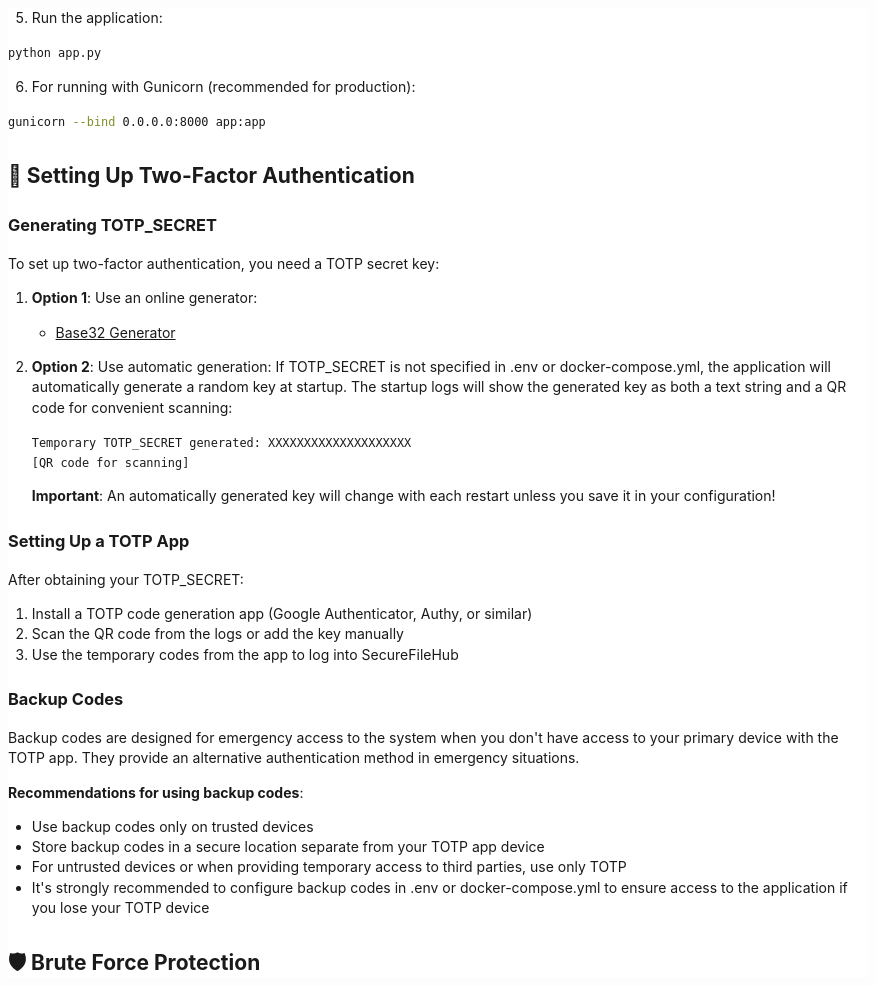 5. Run the application:

```bash
python app.py
```

6. For running with Gunicorn (recommended for production):

```bash
gunicorn --bind 0.0.0.0:8000 app:app
```

## 🔐 Setting Up Two-Factor Authentication

### Generating TOTP_SECRET

To set up two-factor authentication, you need a TOTP secret key:

1. **Option 1**: Use an online generator:
   - [Base32 Generator](https://www.grc.com/passwords.htm)

2. **Option 2**: Use automatic generation:
   If TOTP_SECRET is not specified in .env or docker-compose.yml, the application will automatically generate a random key at startup. The startup logs will show the generated key as both a text string and a QR code for convenient scanning:
   ```
   Temporary TOTP_SECRET generated: XXXXXXXXXXXXXXXXXXXX
   [QR code for scanning]
   ```
   
   **Important**: An automatically generated key will change with each restart unless you save it in your configuration!

### Setting Up a TOTP App

After obtaining your TOTP_SECRET:

1. Install a TOTP code generation app (Google Authenticator, Authy, or similar)
2. Scan the QR code from the logs or add the key manually
3. Use the temporary codes from the app to log into SecureFileHub

### Backup Codes

Backup codes are designed for emergency access to the system when you don't have access to your primary device with the TOTP app. They provide an alternative authentication method in emergency situations.

**Recommendations for using backup codes**:
- Use backup codes only on trusted devices
- Store backup codes in a secure location separate from your TOTP app device
- For untrusted devices or when providing temporary access to third parties, use only TOTP
- It's strongly recommended to configure backup codes in .env or docker-compose.yml to ensure access to the application if you lose your TOTP device

## 🛡️ Brute Force Protection
